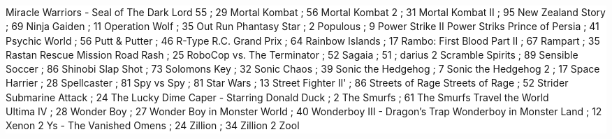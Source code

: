 Miracle Warriors - Seal of The Dark Lord 55 ; 29
Mortal Kombat                               ; 56
Mortal Kombat 2                             ; 31
Mortal Kombat II                            ; 95
New Zealand Story                           ; 69
Ninja Gaiden                                ; 11
Operation Wolf                              ; 35
Out Run
Phantasy Star                               ; 2
Populous                                    ; 9
Power Strike II
Power Striks
Prince of Persia                            ; 41
Psychic World                               ; 56
Putt & Putter                               ; 46
R-Type
R.C. Grand Prix                             ; 64
Rainbow Islands                             ; 17
Rambo: First Blood Part II                  ; 67
Rampart                                     ; 35
Rastan
Rescue Mission
Road Rash                                   ; 25
RoboCop vs. The Terminator                  ; 52
Sagaia                                      ; 51 ; darius 2
Scramble Spirits                            ; 89
Sensible Soccer                             ; 86
Shinobi
Slap Shot                                   ; 73
Solomons Key                                ; 32
Sonic Chaos                                 ; 39
Sonic the Hedgehog                          ; 7
Sonic the Hedgehog 2                        ; 17
Space Harrier                               ; 28
Spellcaster                                 ; 81
Spy vs Spy                                  ; 81
Star Wars                                   ; 13
Street Fighter II'                          ; 86
Streets of Rage
Streets of Rage                             ; 52
Strider
Submarine Attack                            ; 24
The Lucky Dime Caper - Starring Donald Duck ; 2
The Smurfs                                  ; 61
The Smurfs Travel the World          
Ultima IV                                   ; 28
Wonder Boy                                  ; 27
Wonder Boy in Monster World                 ; 40
Wonderboy III - Dragon’s Trap
Wonderboy in Monster Land                   ; 12
Xenon 2
Ys - The Vanished Omens                     ; 24
Zillion                                     ; 34
Zillion 2
Zool
